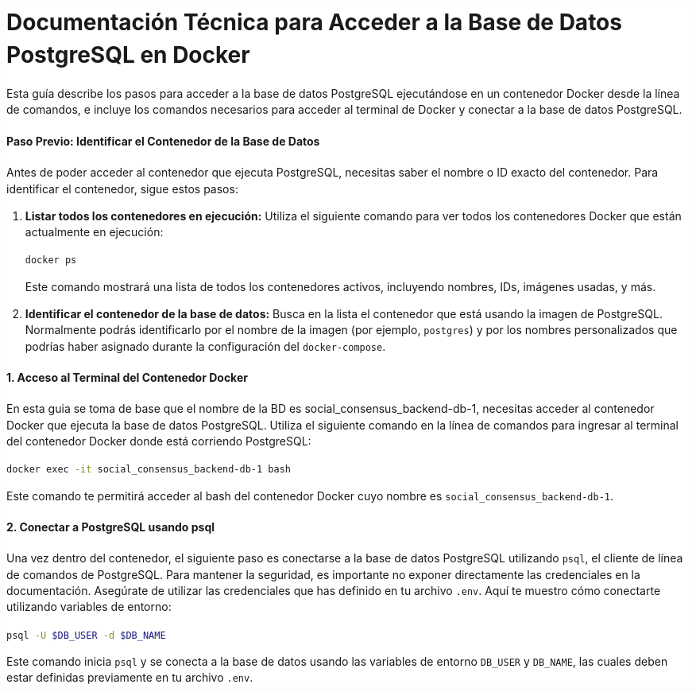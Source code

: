 # Documentación Técnica para Acceder a la Base de Datos PostgreSQL en Docker

Esta guía describe los pasos para acceder a la base de datos PostgreSQL ejecutándose en un contenedor Docker desde la línea de comandos, e incluye los comandos necesarios para acceder al terminal de Docker y conectar a la base de datos PostgreSQL.



#### Paso Previo: Identificar el Contenedor de la Base de Datos

Antes de poder acceder al contenedor que ejecuta PostgreSQL, necesitas saber el nombre o ID exacto del contenedor. Para identificar el contenedor, sigue estos pasos:

1. **Listar todos los contenedores en ejecución:**
   Utiliza el siguiente comando para ver todos los contenedores Docker que están actualmente en ejecución:
   ```bash
   docker ps
   ```
   Este comando mostrará una lista de todos los contenedores activos, incluyendo nombres, IDs, imágenes usadas, y más.

2. **Identificar el contenedor de la base de datos:**
   Busca en la lista el contenedor que está usando la imagen de PostgreSQL. Normalmente podrás identificarlo por el nombre de la imagen (por ejemplo, `postgres`) y por los nombres personalizados que podrías haber asignado durante la configuración del `docker-compose`.


#### 1. Acceso al Terminal del Contenedor Docker
En esta guia se toma de base que el nombre de la BD es social_consensus_backend-db-1, necesitas acceder al contenedor Docker que ejecuta la base de datos PostgreSQL. Utiliza el siguiente comando en la línea de comandos para ingresar al terminal del contenedor Docker donde está corriendo PostgreSQL:

```bash
docker exec -it social_consensus_backend-db-1 bash
```

Este comando te permitirá acceder al bash del contenedor Docker cuyo nombre es `social_consensus_backend-db-1`.

#### 2. Conectar a PostgreSQL usando psql
Una vez dentro del contenedor, el siguiente paso es conectarse a la base de datos PostgreSQL utilizando `psql`, el cliente de línea de comandos de PostgreSQL. Para mantener la seguridad, es importante no exponer directamente las credenciales en la documentación. Asegúrate de utilizar las credenciales que has definido en tu archivo `.env`. Aquí te muestro cómo conectarte utilizando variables de entorno:

```bash
psql -U $DB_USER -d $DB_NAME
```

Este comando inicia `psql` y se conecta a la base de datos usando las variables de entorno `DB_USER` y `DB_NAME`, las cuales deben estar definidas previamente en tu archivo `.env`.
